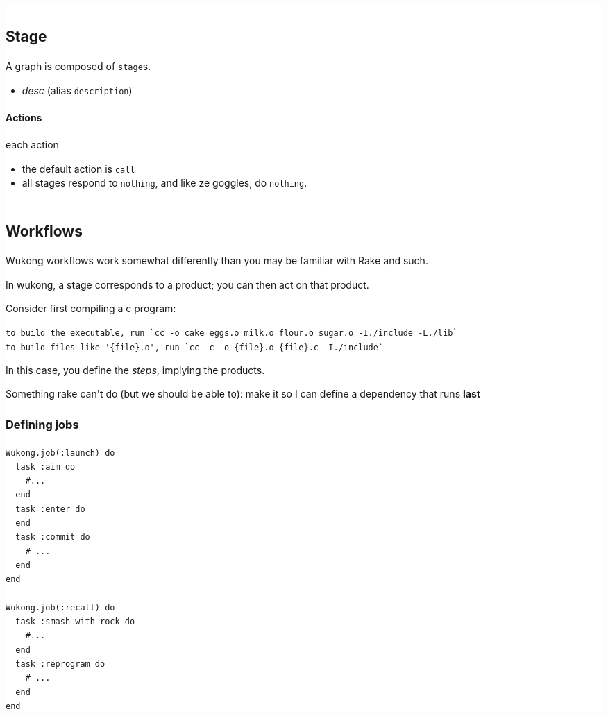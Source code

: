 __________________________________________________________________________

<a name="stage"></a>
## Stage

A graph is composed of `stage`s.

* *desc* (alias `description`)

#### Actions

each action 

* the default action is `call`
* all stages respond to `nothing`, and like ze goggles, do `nothing`.

__________________________________________________________________________

<a name="dataflows"></a>
## Workflows

Wukong workflows work somewhat differently than you may be familiar with Rake and such.

In wukong, a stage corresponds to a product; you can then act on that product.

Consider first compiling a c program:

    to build the executable, run `cc -o cake eggs.o milk.o flour.o sugar.o -I./include -L./lib`
    to build files like '{file}.o', run `cc -c -o {file}.o {file}.c -I./include`

In this case, you define the *steps*, implying the products.


Something rake can't do (but we should be able to): make it so I can define a dependency that runs **last** 

### Defining jobs

    Wukong.job(:launch) do
      task :aim do
        #...
      end
      task :enter do
      end
      task :commit do
        # ...
      end
    end

    Wukong.job(:recall) do
      task :smash_with_rock do
        #...
      end
      task :reprogram do
        # ...
      end
    end
    